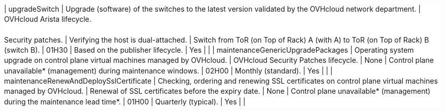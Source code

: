 | upgradeSwitch                           | Upgrade (software) of the switches to the latest version validated by the OVHcloud network department.                                                                                                                                                                  | OVHcloud Arista lifecycle.   <br><br> Security patches. | Verifying the host is dual-attached.                                                                                                                                                                                                                                                                                                                                                                                                                                                                      | Switch from ToR (on Top of Rack) A (with A) to ToR (on Top of Rack) B (switch B).                                                                                                                                                                                                                                                     | 01H30                                                                                           | Based on the publisher lifecycle.                                                               | Yes                                                                                             |                                      |
| maintenanceGenericUpgradePackages       | Operating system upgrade on control plane virtual machines managed by OVHcloud.                                                                                                                                                                                         | OVHcloud Security Patches lifecycle.                    | None                                                                                                                                                                                                                                                                                                                                                                                                                                                                                                      | Control plane unavailable* (management) during maintenance windows.                                                                                                                                                                                                                                                                   | 02H00                                                                                           | Monthly (standard).                                                                             | Yes                                                                                             |                                      |
| maintenanceRenewAndDeploySslCertificate | Checking, ordering and renewing SSL certificates on control plane virtual machines managed by OVHcloud.                                                                                                                                                                 | Renewal of SSL certificates before the expiry date.     | None                                                                                                                                                                                                                                                                                                                                                                                                                                                                                                      | Control plane unavailable* (management) during the maintenance lead time*.                                                                                                                                                                                                                                                            | 01H00                                                                                           | Quarterly (typical).                                                                            | Yes                                                                                             |                                      |
